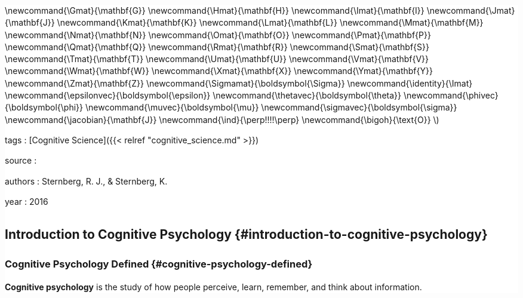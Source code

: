 \newcommand{\Gmat}{\mathbf{G}}
\newcommand{\Hmat}{\mathbf{H}}
\newcommand{\Imat}{\mathbf{I}}
\newcommand{\Jmat}{\mathbf{J}}
\newcommand{\Kmat}{\mathbf{K}}
\newcommand{\Lmat}{\mathbf{L}}
\newcommand{\Mmat}{\mathbf{M}}
\newcommand{\Nmat}{\mathbf{N}}
\newcommand{\Omat}{\mathbf{O}}
\newcommand{\Pmat}{\mathbf{P}}
\newcommand{\Qmat}{\mathbf{Q}}
\newcommand{\Rmat}{\mathbf{R}}
\newcommand{\Smat}{\mathbf{S}}
\newcommand{\Tmat}{\mathbf{T}}
\newcommand{\Umat}{\mathbf{U}}
\newcommand{\Vmat}{\mathbf{V}}
\newcommand{\Wmat}{\mathbf{W}}
\newcommand{\Xmat}{\mathbf{X}}
\newcommand{\Ymat}{\mathbf{Y}}
\newcommand{\Zmat}{\mathbf{Z}}
\newcommand{\Sigmamat}{\boldsymbol{\Sigma}}
\newcommand{\identity}{\Imat}
\newcommand{\epsilonvec}{\boldsymbol{\epsilon}}
\newcommand{\thetavec}{\boldsymbol{\theta}}
\newcommand{\phivec}{\boldsymbol{\phi}}
\newcommand{\muvec}{\boldsymbol{\mu}}
\newcommand{\sigmavec}{\boldsymbol{\sigma}}
\newcommand{\jacobian}{\mathbf{J}}
\newcommand{\ind}{\perp\!\!\!\!\perp}
\newcommand{\bigoh}{\text{O}}
\\)

tags
: [Cognitive Science]({{< relref "cognitive_science.md" >}})

source
:


authors
: Sternberg, R. J., &amp; Sternberg, K.

year
: 2016


## Introduction to Cognitive Psychology {#introduction-to-cognitive-psychology}


### Cognitive Psychology Defined {#cognitive-psychology-defined}

**Cognitive psychology** is the study of how people perceive, learn, remember, and think about information.
